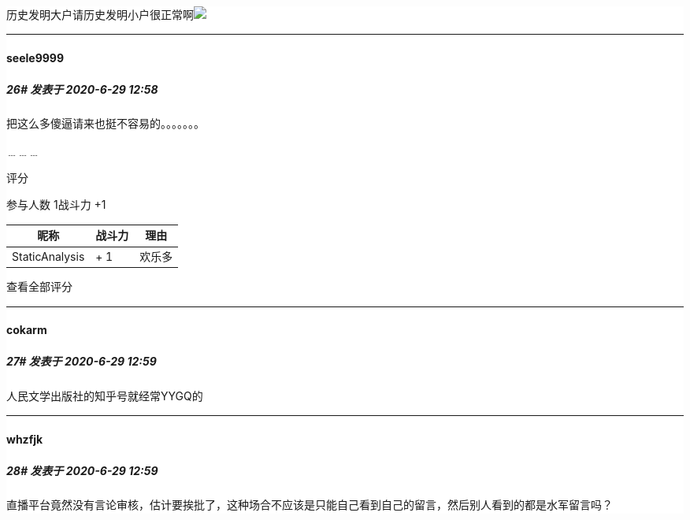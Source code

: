 

历史发明大户请历史发明小户很正常啊<img src="https://static.saraba1st.com/image/smiley/face2017/035.png" referrerpolicy="no-referrer">







*****

####  seele9999  
##### 26#       发表于 2020-6-29 12:58




把这么多傻逼请来也挺不容易的。。。。。。。



﹍﹍﹍

评分





 参与人数 1战斗力 +1

|昵称|战斗力|理由|
|----|---|---|
| StaticAnalysis| + 1|欢乐多|



查看全部评分






*****

####  cokarm  
##### 27#       发表于 2020-6-29 12:59




人民文学出版社的知乎号就经常YYGQ的







*****

####  whzfjk  
##### 28#       发表于 2020-6-29 12:59




直播平台竟然没有言论审核，估计要挨批了，这种场合不应该是只能自己看到自己的留言，然后别人看到的都是水军留言吗？
